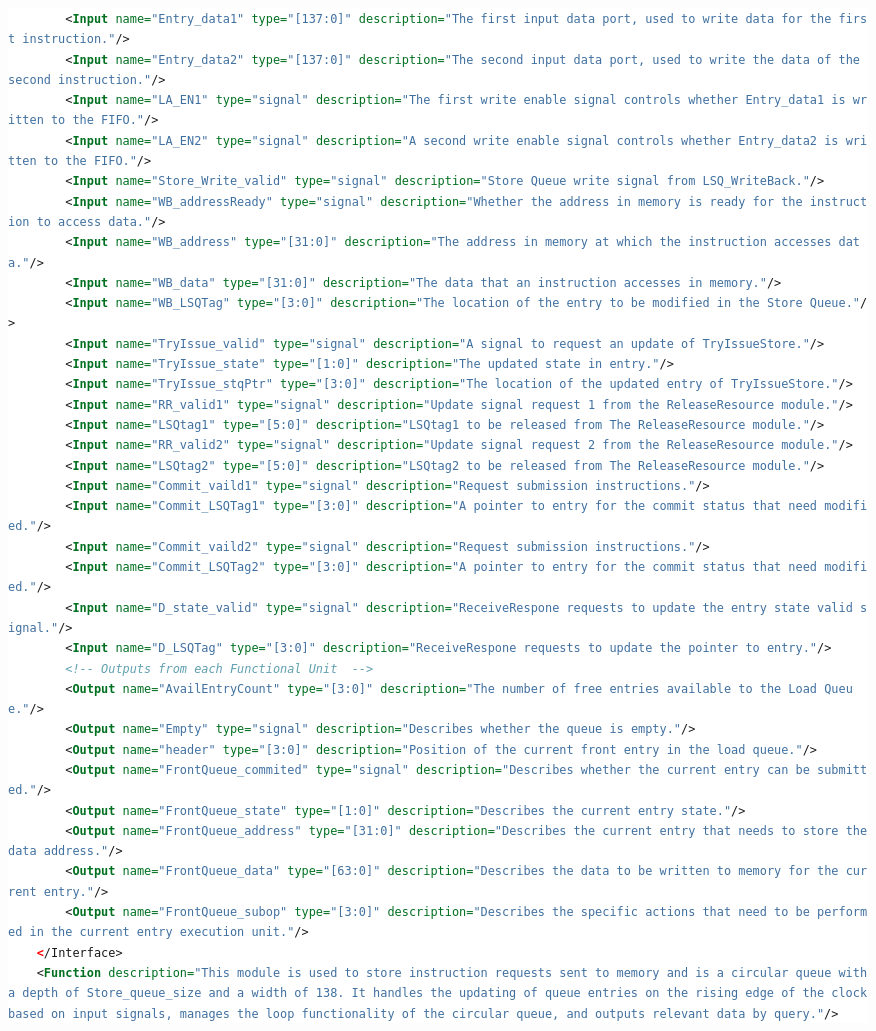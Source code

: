 ```xml
        <Input name="Entry_data1" type="[137:0]" description="The first input data port, used to write data for the first instruction."/>
        <Input name="Entry_data2" type="[137:0]" description="The second input data port, used to write the data of the second instruction."/>
        <Input name="LA_EN1" type="signal" description="The first write enable signal controls whether Entry_data1 is written to the FIFO."/>
        <Input name="LA_EN2" type="signal" description="A second write enable signal controls whether Entry_data2 is written to the FIFO."/>
        <Input name="Store_Write_valid" type="signal" description="Store Queue write signal from LSQ_WriteBack."/>
        <Input name="WB_addressReady" type="signal" description="Whether the address in memory is ready for the instruction to access data."/>
        <Input name="WB_address" type="[31:0]" description="The address in memory at which the instruction accesses data."/>
        <Input name="WB_data" type="[31:0]" description="The data that an instruction accesses in memory."/>
        <Input name="WB_LSQTag" type="[3:0]" description="The location of the entry to be modified in the Store Queue."/>
        <Input name="TryIssue_valid" type="signal" description="A signal to request an update of TryIssueStore."/>
        <Input name="TryIssue_state" type="[1:0]" description="The updated state in entry."/>
        <Input name="TryIssue_stqPtr" type="[3:0]" description="The location of the updated entry of TryIssueStore."/>
        <Input name="RR_valid1" type="signal" description="Update signal request 1 from the ReleaseResource module."/>
        <Input name="LSQtag1" type="[5:0]" description="LSQtag1 to be released from The ReleaseResource module."/>
        <Input name="RR_valid2" type="signal" description="Update signal request 2 from the ReleaseResource module."/>
        <Input name="LSQtag2" type="[5:0]" description="LSQtag2 to be released from The ReleaseResource module."/>
        <Input name="Commit_vaild1" type="signal" description="Request submission instructions."/>
        <Input name="Commit_LSQTag1" type="[3:0]" description="A pointer to entry for the commit status that need modified."/>
        <Input name="Commit_vaild2" type="signal" description="Request submission instructions."/>
        <Input name="Commit_LSQTag2" type="[3:0]" description="A pointer to entry for the commit status that need modified."/>
        <Input name="D_state_valid" type="signal" description="ReceiveRespone requests to update the entry state valid signal."/>
        <Input name="D_LSQTag" type="[3:0]" description="ReceiveRespone requests to update the pointer to entry."/>
        <!-- Outputs from each Functional Unit  -->
        <Output name="AvailEntryCount" type="[3:0]" description="The number of free entries available to the Load Queue."/>
        <Output name="Empty" type="signal" description="Describes whether the queue is empty."/>
        <Output name="header" type="[3:0]" description="Position of the current front entry in the load queue."/>
        <Output name="FrontQueue_commited" type="signal" description="Describes whether the current entry can be submitted."/>
        <Output name="FrontQueue_state" type="[1:0]" description="Describes the current entry state."/>
        <Output name="FrontQueue_address" type="[31:0]" description="Describes the current entry that needs to store the data address."/>
        <Output name="FrontQueue_data" type="[63:0]" description="Describes the data to be written to memory for the current entry."/>
        <Output name="FrontQueue_subop" type="[3:0]" description="Describes the specific actions that need to be performed in the current entry execution unit."/>
    </Interface>
    <Function description="This module is used to store instruction requests sent to memory and is a circular queue with a depth of Store_queue_size and a width of 138. It handles the updating of queue entries on the rising edge of the clock based on input signals, manages the loop functionality of the circular queue, and outputs relevant data by query."/>
```